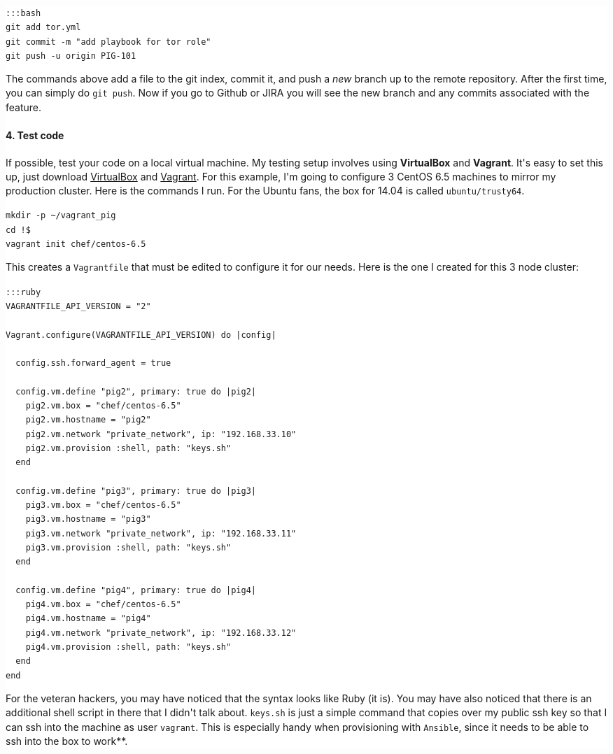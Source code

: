     :::bash
    git add tor.yml
    git commit -m "add playbook for tor role"
    git push -u origin PIG-101

The commands above add a file to the git index, commit it, and push a *new* branch up to the remote repository.  After the first time, you can simply do `git push`.  Now if you go to Github or JIRA you will see the new branch and any commits associated with the feature.

#### 4. Test code

If possible, test your code on a local virtual machine.  My testing setup involves using **VirtualBox** and **Vagrant**.  It's easy to set this up, just download [VirtualBox](https://www.virtualbox.org/) and [Vagrant](https://www.vagrantup.com/).  For this example, I'm going to configure 3 CentOS 6.5 machines to mirror my production cluster.  Here is the commands I run.  For the Ubuntu fans, the box for 14.04 is called `ubuntu/trusty64`.

```
mkdir -p ~/vagrant_pig
cd !$
vagrant init chef/centos-6.5
```

This creates a `Vagrantfile` that must be edited to configure it for our needs.  Here is the one I created for this 3 node cluster:

    :::ruby
    VAGRANTFILE_API_VERSION = "2"

    Vagrant.configure(VAGRANTFILE_API_VERSION) do |config|

      config.ssh.forward_agent = true

      config.vm.define "pig2", primary: true do |pig2|
        pig2.vm.box = "chef/centos-6.5"
        pig2.vm.hostname = "pig2"
        pig2.vm.network "private_network", ip: "192.168.33.10"
        pig2.vm.provision :shell, path: "keys.sh"
      end

      config.vm.define "pig3", primary: true do |pig3|
        pig3.vm.box = "chef/centos-6.5"
        pig3.vm.hostname = "pig3"
        pig3.vm.network "private_network", ip: "192.168.33.11"
        pig3.vm.provision :shell, path: "keys.sh"
      end

      config.vm.define "pig4", primary: true do |pig4|
        pig4.vm.box = "chef/centos-6.5"
        pig4.vm.hostname = "pig4"
        pig4.vm.network "private_network", ip: "192.168.33.12"
        pig4.vm.provision :shell, path: "keys.sh"
      end
    end


For the veteran hackers, you may have noticed that the syntax looks like Ruby (it is).  You may have also noticed that there is an additional shell script in there that I didn't talk about.  `keys.sh` is just a simple command that copies over my public ssh key so that I can ssh into the machine as user `vagrant`.  This is especially handy when provisioning with `Ansible`, since it needs to be able to ssh into the box to work**.
